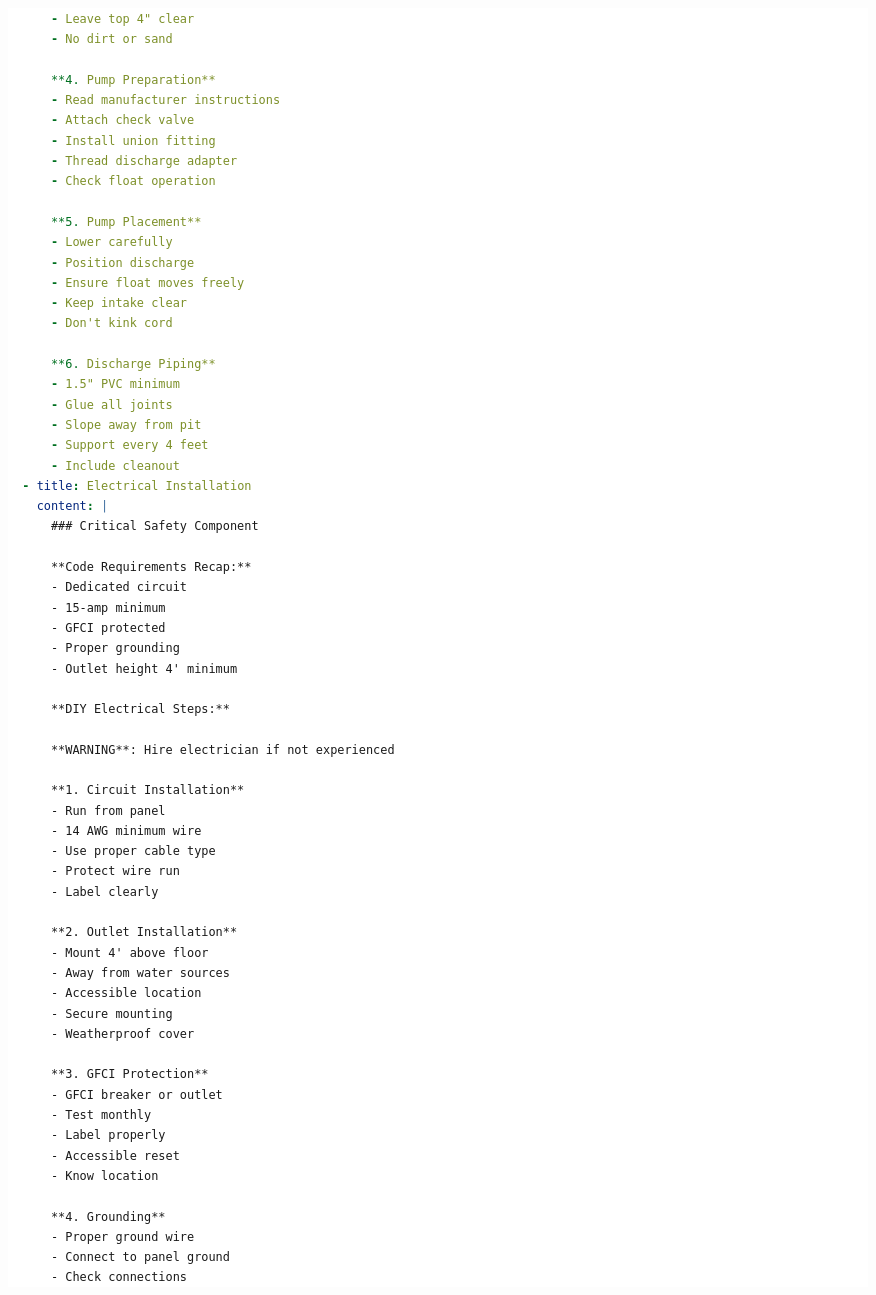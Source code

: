 ```yaml
      - Leave top 4" clear
      - No dirt or sand

      **4. Pump Preparation**
      - Read manufacturer instructions
      - Attach check valve
      - Install union fitting
      - Thread discharge adapter
      - Check float operation

      **5. Pump Placement**
      - Lower carefully
      - Position discharge
      - Ensure float moves freely
      - Keep intake clear
      - Don't kink cord

      **6. Discharge Piping**
      - 1.5" PVC minimum
      - Glue all joints
      - Slope away from pit
      - Support every 4 feet
      - Include cleanout
  - title: Electrical Installation
    content: |
      ### Critical Safety Component

      **Code Requirements Recap:**
      - Dedicated circuit
      - 15-amp minimum
      - GFCI protected
      - Proper grounding
      - Outlet height 4' minimum

      **DIY Electrical Steps:**

      **WARNING**: Hire electrician if not experienced

      **1. Circuit Installation**
      - Run from panel
      - 14 AWG minimum wire
      - Use proper cable type
      - Protect wire run
      - Label clearly

      **2. Outlet Installation**
      - Mount 4' above floor
      - Away from water sources
      - Accessible location
      - Secure mounting
      - Weatherproof cover

      **3. GFCI Protection**
      - GFCI breaker or outlet
      - Test monthly
      - Label properly
      - Accessible reset
      - Know location

      **4. Grounding**
      - Proper ground wire
      - Connect to panel ground
      - Check connections
```
